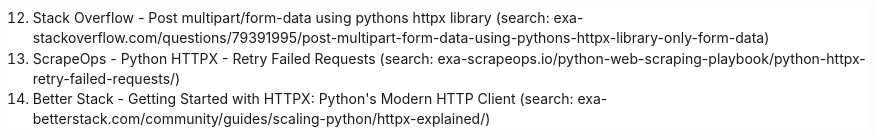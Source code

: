 12. Stack Overflow - Post multipart/form-data using pythons httpx library
    (search:
    exa-stackoverflow.com/questions/79391995/post-multipart-form-data-using-pythons-httpx-library-only-form-data)
13. ScrapeOps - Python HTTPX - Retry Failed Requests (search:
    exa-scrapeops.io/python-web-scraping-playbook/python-httpx-retry-failed-requests/)
14. Better Stack - Getting Started with HTTPX: Python's Modern HTTP Client
    (search:
    exa-betterstack.com/community/guides/scaling-python/httpx-explained/)
